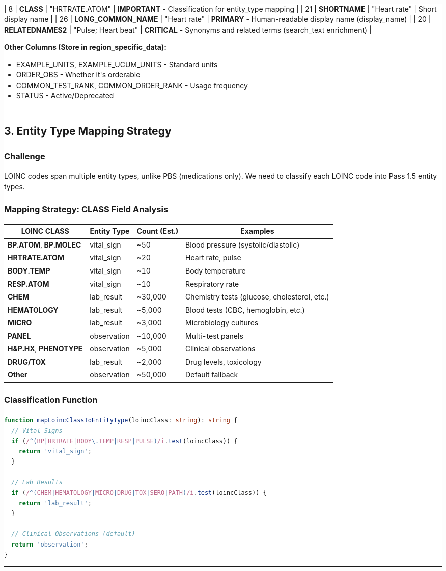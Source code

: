 | 8 | **CLASS** | "HRTRATE.ATOM" | **IMPORTANT** - Classification for entity_type mapping |
| 21 | **SHORTNAME** | "Heart rate" | Short display name |
| 26 | **LONG_COMMON_NAME** | "Heart rate" | **PRIMARY** - Human-readable display name (display_name) |
| 20 | **RELATEDNAMES2** | "Pulse; Heart beat" | **CRITICAL** - Synonyms and related terms (search_text enrichment) |

**Other Columns (Store in region_specific_data):**
- EXAMPLE_UNITS, EXAMPLE_UCUM_UNITS - Standard units
- ORDER_OBS - Whether it's orderable
- COMMON_TEST_RANK, COMMON_ORDER_RANK - Usage frequency
- STATUS - Active/Deprecated

---

## 3. Entity Type Mapping Strategy

### Challenge
LOINC codes span multiple entity types, unlike PBS (medications only). We need to classify each LOINC code into Pass 1.5 entity types.

### Mapping Strategy: CLASS Field Analysis

| LOINC CLASS | Entity Type | Count (Est.) | Examples |
|-------------|-------------|--------------|----------|
| **BP.ATOM**, **BP.MOLEC** | vital_sign | ~50 | Blood pressure (systolic/diastolic) |
| **HRTRATE.ATOM** | vital_sign | ~20 | Heart rate, pulse |
| **BODY.TEMP** | vital_sign | ~10 | Body temperature |
| **RESP.ATOM** | vital_sign | ~10 | Respiratory rate |
| **CHEM** | lab_result | ~30,000 | Chemistry tests (glucose, cholesterol, etc.) |
| **HEMATOLOGY** | lab_result | ~5,000 | Blood tests (CBC, hemoglobin, etc.) |
| **MICRO** | lab_result | ~3,000 | Microbiology cultures |
| **PANEL** | observation | ~10,000 | Multi-test panels |
| **H&P.HX**, **PHENOTYPE** | observation | ~5,000 | Clinical observations |
| **DRUG/TOX** | lab_result | ~2,000 | Drug levels, toxicology |
| **Other** | observation | ~50,000 | Default fallback |

### Classification Function
```typescript
function mapLoincClassToEntityType(loincClass: string): string {
  // Vital Signs
  if (/^(BP|HRTRATE|BODY\.TEMP|RESP|PULSE)/i.test(loincClass)) {
    return 'vital_sign';
  }

  // Lab Results
  if (/^(CHEM|HEMATOLOGY|MICRO|DRUG|TOX|SERO|PATH)/i.test(loincClass)) {
    return 'lab_result';
  }

  // Clinical Observations (default)
  return 'observation';
}
```

---